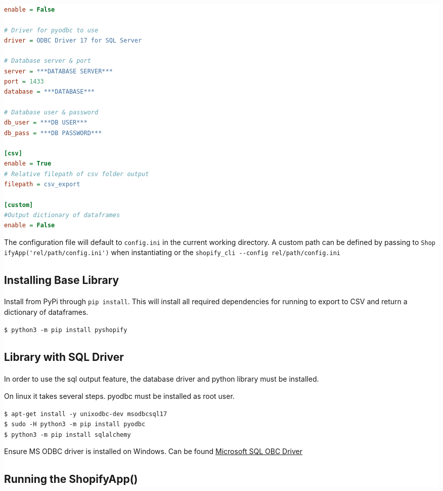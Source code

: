 ```ini
enable = False

# Driver for pyodbc to use
driver = ODBC Driver 17 for SQL Server

# Database server & port
server = ***DATABASE SERVER***
port = 1433
database = ***DATABASE***

# Database user & password
db_user = ***DB USER***
db_pass = ***DB PASSWORD***

[csv]
enable = True
# Relative filepath of csv folder output
filepath = csv_export

[custom]
#Output dictionary of dataframes
enable = False
```

The configuration file will default to `config.ini` in the current working directory. A custom path can be defined by passing to `ShopifyApp('rel/path/config.ini')` when instantiating or the `shopify_cli --config rel/path/config.ini`

## Installing Base Library

Install from PyPi through `pip install`. This will install all required dependencies for running to export to CSV and return a dictionary of dataframes. 
```shell script
$ python3 -m pip install pyshopify
```
## Library with SQL Driver
In order to use the sql output feature, the database driver and python library must be installed. 

On linux it takes several steps. pyodbc must be installed as root user.
```shell script
$ apt-get install -y unixodbc-dev msodbcsql17
$ sudo -H python3 -m pip install pyodbc
$ python3 -m pip install sqlalchemy 
```
Ensure MS ODBC driver is installed on Windows. Can be found [Microsoft SQL OBC Driver](https://docs.microsoft.com/en-us/sql/connect/odbc/windows/system-requirements-installation-and-driver-files?view=sql-server-ver15#installing-microsoft-odbc-driver-for-sql-server) 


## Running the ShopifyApp()

